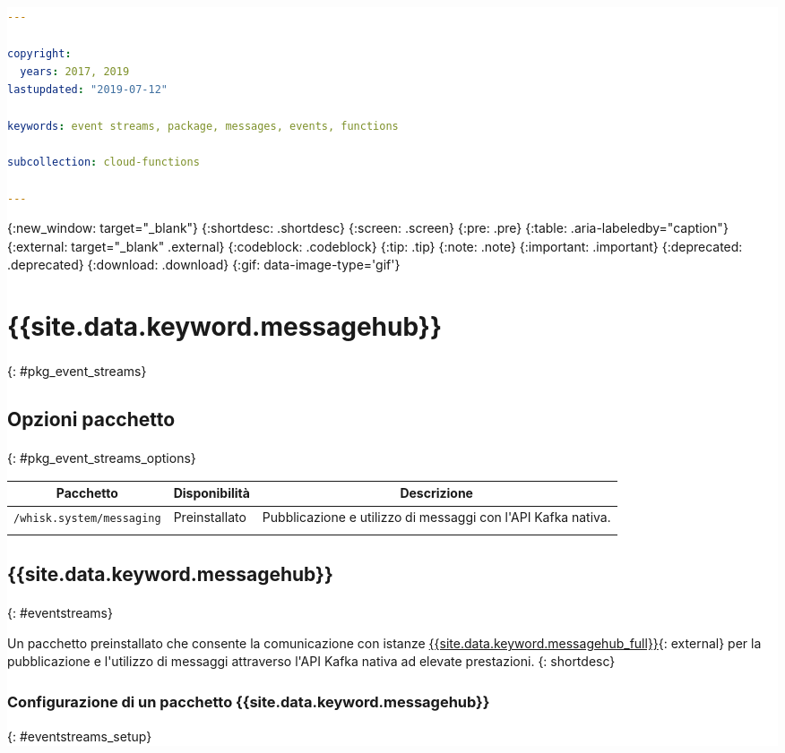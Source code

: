 ```yaml
---

copyright:
  years: 2017, 2019
lastupdated: "2019-07-12"

keywords: event streams, package, messages, events, functions

subcollection: cloud-functions

---
```


{:new_window: target="_blank"}
{:shortdesc: .shortdesc}
{:screen: .screen}
{:pre: .pre}
{:table: .aria-labeledby="caption"}
{:external: target="_blank" .external}
{:codeblock: .codeblock}
{:tip: .tip}
{:note: .note}
{:important: .important}
{:deprecated: .deprecated}
{:download: .download}
{:gif: data-image-type='gif'}


# {{site.data.keyword.messagehub}}
{: #pkg_event_streams}

## Opzioni pacchetto
{: #pkg_event_streams_options}

| Pacchetto | Disponibilità | Descrizione |
| --- | --- | --- |
| `/whisk.system/messaging` | Preinstallato | Pubblicazione e utilizzo di messaggi con l'API Kafka nativa. |
|  |  |  |

## {{site.data.keyword.messagehub}}
{: #eventstreams}

Un pacchetto preinstallato che consente la comunicazione con istanze [{{site.data.keyword.messagehub_full}}](https://www.ibm.com/cloud/event-streams-for-cloud){: external} per la pubblicazione e l'utilizzo di messaggi attraverso l'API Kafka nativa ad elevate prestazioni.
{: shortdesc}


### Configurazione di un pacchetto {{site.data.keyword.messagehub}}
{: #eventstreams_setup}
